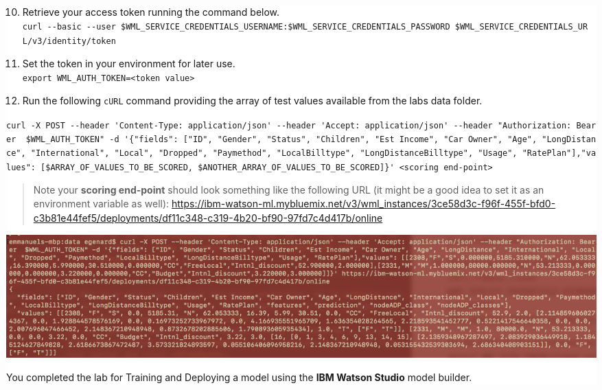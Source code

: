 10. Retrieve your access token running the command below.  
  `curl --basic --user $WML_SERVICE_CREDENTIALS_USERNAME:$WML_SERVICE_CREDENTIALS_PASSWORD $WML_SERVICE_CREDENTIALS_URL/v3/identity/token`  

11. Set the token in your environment for later use.  
  `export WML_AUTH_TOKEN=<token value>`  

12. Run the following `cURL` command providing the array of test values available from the labs data folder.

  `curl -X POST --header 'Content-Type: application/json' --header 'Accept: application/json' --header "Authorization: Bearer  $WML_AUTH_TOKEN" -d '{"fields": ["ID", "Gender", "Status", "Children", "Est Income", "Car Owner", "Age", "LongDistance", "International", "Local", "Dropped", "Paymethod", "LocalBilltype", "LongDistanceBilltype", "Usage", "RatePlan"],"values": [$ARRAY_OF_VALUES_TO_BE_SCORED, $ANOTHER_ARRAY_OF_VALUES_TO_BE_SCORED]}' <scoring end-point>`  

  >Note your **scoring end-point** should look something like the following URL (it might be a good idea to set it as an environment variable as well):    https://ibm-watson-ml.mybluemix.net/v3/wml_instances/3ce58d3c-f96f-455f-bfd0-c3b81e44fef5/deployments/df11c348-c319-4b20-bf90-97fd7c4d417b/online  

  ![cURL Command](images_2/3.12-cURL_Output.png)

You completed the lab for Training and Deploying a model using the **IBM Watson Studio** model builder.
